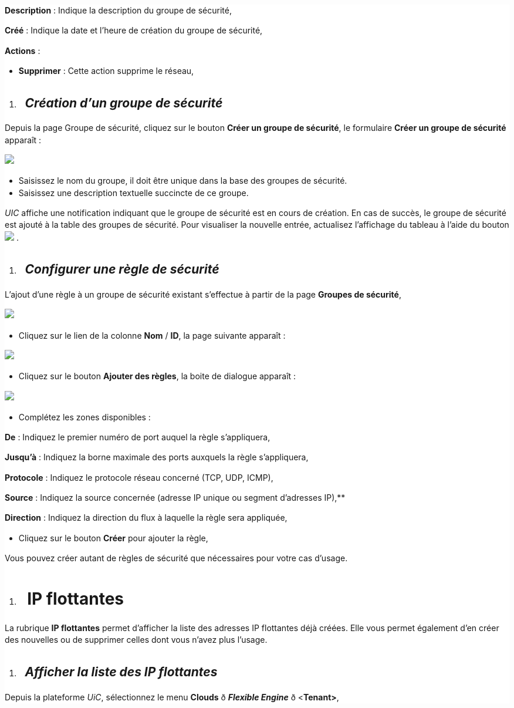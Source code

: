 **Description** : Indique la description du groupe de sécurité,

**Créé** : Indique la date et l’heure de création du groupe de sécurité,

**Actions** : 	

- **Supprimer** : Cette action supprime le réseau,




1. ## ` `***Création d’un groupe de sécurité*** 
Depuis la page Groupe de sécurité, cliquez sur le bouton **Créer un groupe de sécurité**, le formulaire **Créer un groupe de sécurité** apparaît : 

![](Aspose.Words.b6477be9-fd76-43e8-bd46-db114362dfd1.087.png)

- Saisissez le nom du groupe, il doit être unique dans la base des groupes de sécurité. 
- Saisissez une description textuelle succincte de ce groupe.

*UIC* affiche une notification indiquant que le groupe de sécurité est en cours de création. En cas de succès, le groupe de sécurité est ajouté à la table des groupes de sécurité. Pour visualiser la nouvelle entrée, actualisez l’affichage du tableau à l’aide du bouton ![](Aspose.Words.b6477be9-fd76-43e8-bd46-db114362dfd1.003.png) . 
1. ## ` `***Configurer une règle de sécurité***
L’ajout d’une règle à un groupe de sécurité existant s’effectue à partir de la page **Groupes de sécurité**, 

![](Aspose.Words.b6477be9-fd76-43e8-bd46-db114362dfd1.088.png)

- Cliquez sur le lien de la colonne **Nom** / **ID**, la page suivante apparaît : 

![](Aspose.Words.b6477be9-fd76-43e8-bd46-db114362dfd1.089.png)

- Cliquez sur le bouton **Ajouter des règles**, la boite de dialogue apparaît : 

![](Aspose.Words.b6477be9-fd76-43e8-bd46-db114362dfd1.090.png)

- Complétez les zones disponibles : 

**De** : Indiquez le premier numéro de port auquel la règle s’appliquera,

**Jusqu’à** : Indiquez la borne maximale des ports auxquels la règle s’appliquera,

**Protocole** : Indiquez le protocole réseau concerné (TCP, UDP, ICMP),

**Source** : Indiquez la source concernée (adresse IP unique ou segment d’adresses IP),** 

**Direction** : Indiquez la direction du flux à laquelle la règle sera appliquée, 

- Cliquez sur le bouton **Créer** pour ajouter la règle, 

Vous pouvez créer autant de règles de sécurité que nécessaires pour votre cas d’usage.
1. # ` `**IP flottantes**
La rubrique **IP flottantes** permet d’afficher la liste des adresses IP flottantes déjà créées. Elle vous permet également d’en créer des nouvelles ou de supprimer celles dont vous n’avez plus l’usage. 
1. ## ` `***Afficher la liste des IP flottantes***
Depuis la plateforme *UiC*, sélectionnez le menu **Clouds** ð ***Flexible Engine*** ð <**Tenant>**, 
